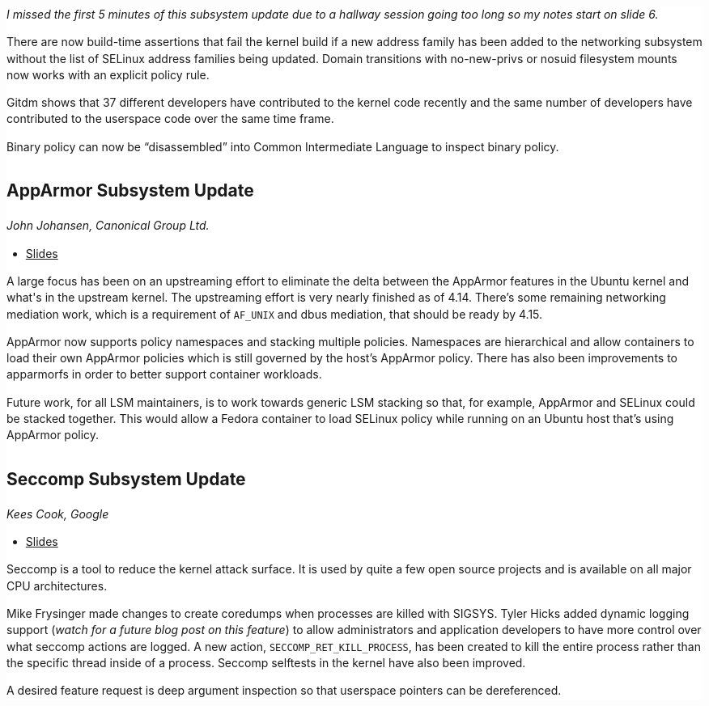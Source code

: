 *I missed the first 5 minutes of this subsystem update due to a hallway session
going too long so my notes start on slide 6.*

There are now build-time assertions that fail the kernel build if a new address
family has been added to the networking subsystem without the list of SELinux
address families being updated. Domain transitions with no-new-privs or nosuid
filesystem mounts now works with an explicit policy rule.

Gitdm shows that 37 different developers have contributed to the kernel code
recently and the same number of developers have contributed to the userspace
code over the same time frame.

Binary policy can now be “disassembled” into Common Intermediate Language to
inspect binary policy.

## AppArmor Subsystem Update
*John Johansen, Canonical Group Ltd.*

- [Slides](https://events.linuxfoundation.org/sites/events/files/slides/lss-apparmor-update-2017_0.pdf)

A large focus has been on an upstreaming effort to eliminate the delta between
the AppArmor features in the Ubuntu kernel and what's in the upstream kernel.
The upstreaming effort is very nearly finished as of 4.14. There’s some
remaining networking mediation work, which is a requirement of `AF_UNIX` and
dbus mediation, that should be ready by 4.15.

AppArmor now supports policy namespaces and stacking multiple policies.
Namespaces are hierarchical and allow containers to load their own AppArmor
policies which is still governed by the host’s AppArmor policy.  There has also
been improvements to apparmorfs in order to better support container workloads.

Future work, for all LSM maintainers, is to work towards generic LSM stacking
so that, for example, AppArmor and SELinux could be stacked together. This
would allow a Fedora container to load SELinux policy while running on an
Ubuntu host that’s using AppArmor policy.

## Seccomp Subsystem Update
*Kees Cook, Google*

- [Slides](https://outflux.net/slides/2017/lss/seccomp.pdf)

Seccomp is a tool to reduce the kernel attack surface. It is used by quite a
few open source projects and is available on all major CPU architectures.

Mike Frysinger made changes to create coredumps when processes are killed with
SIGSYS. Tyler Hicks added dynamic logging support (*watch for a future blog
post on this feature*) to allow administrators and
application developers to have more control over what seccomp actions are
logged. A new action, `SECCOMP_RET_KILL_PROCESS`, has been created to kill the
entire process rather than the specific thread inside of a process. Seccomp
selftests in the kernel have also been improved.

A desired feature request is deep argument inspection so that userspace
pointers can be dereferenced.
